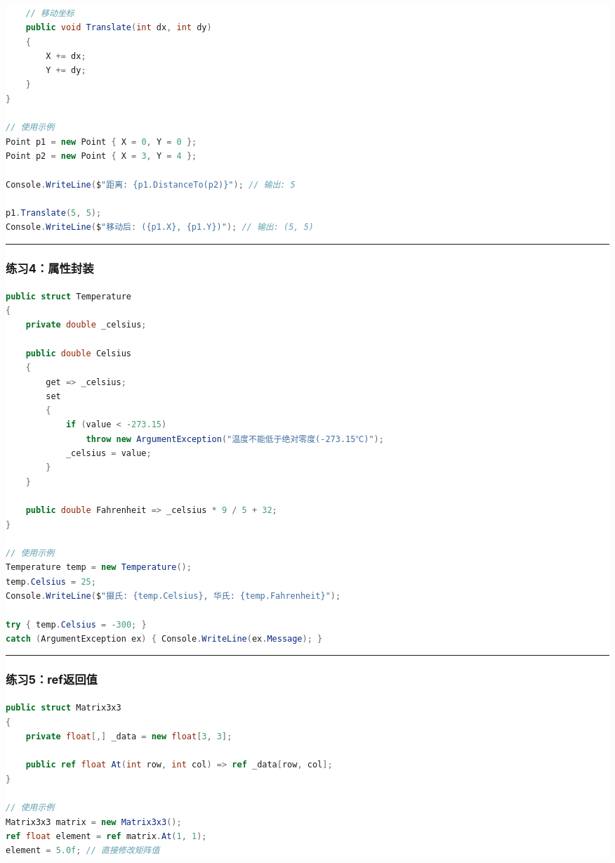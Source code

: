 ```csharp
    // 移动坐标
    public void Translate(int dx, int dy)
    {
        X += dx;
        Y += dy;
    }
}

// 使用示例
Point p1 = new Point { X = 0, Y = 0 };
Point p2 = new Point { X = 3, Y = 4 };

Console.WriteLine($"距离: {p1.DistanceTo(p2)}"); // 输出: 5

p1.Translate(5, 5);
Console.WriteLine($"移动后: ({p1.X}, {p1.Y})"); // 输出: (5, 5)
```

---

### **练习4：属性封装**
```csharp
public struct Temperature
{
    private double _celsius;
    
    public double Celsius
    {
        get => _celsius;
        set
        {
            if (value < -273.15)
                throw new ArgumentException("温度不能低于绝对零度(-273.15℃)");
            _celsius = value;
        }
    }
    
    public double Fahrenheit => _celsius * 9 / 5 + 32;
}

// 使用示例
Temperature temp = new Temperature();
temp.Celsius = 25;
Console.WriteLine($"摄氏: {temp.Celsius}, 华氏: {temp.Fahrenheit}");

try { temp.Celsius = -300; }
catch (ArgumentException ex) { Console.WriteLine(ex.Message); }
```

---

### **练习5：ref返回值**
```csharp
public struct Matrix3x3
{
    private float[,] _data = new float[3, 3];
    
    public ref float At(int row, int col) => ref _data[row, col];
}

// 使用示例
Matrix3x3 matrix = new Matrix3x3();
ref float element = ref matrix.At(1, 1);
element = 5.0f; // 直接修改矩阵值
```